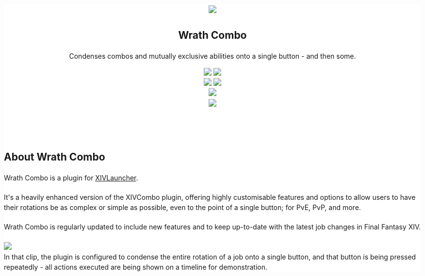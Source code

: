 <section id="top">
    <p style="text-align:center;" align="center">
        <img align="center" src="/res/plugin/wrathcombo.png" width="250" />
    </p>
    <h1 style="text-align:center;" align="center">Wrath Combo</h1>
    <p style="text-align:center;" align="center">
        Condenses combos and mutually exclusive abilities onto a single button - and then some.
    </p>
</section>


<p align="center"> 

  
  <a href="https://github.com/PunishXIV/WrathCombo/commits/main" alt="Commits">
    <img src="https://img.shields.io/github/last-commit/PunishXIV/WrathCombo/main?color=00D162&style=for-the-badge" /></a>
   <a href="https://github.com/PunishXIV/WrathCombo/commits/main" alt="Commit Activity">
    <img src="https://img.shields.io/github/commit-activity/m/PunishXIV/WrathCombo?color=00D162&style=for-the-badge" /></a>
  <br> 

  <a href="https://github.com/PunishXIV/WrathCombo/issues" alt="Open Issues">
    <img src="https://img.shields.io/github/issues-raw/PunishXIV/WrathCombo?color=EA9C0A&style=for-the-badge" /></a>
  <a href="https://github.com/PunishXIV/WrathCombo/graphs/contributors" alt="Contributors">
    <img src="https://img.shields.io/github/contributors/PunishXIV/WrathCombo?color=009009&style=for-the-badge" /></a>
<br>

  <a href="https://github.com/PunishXIV/WrathCombo/tags" alt="Release">
    <img src="https://img.shields.io/github/v/tag/PunishXIV/WrathCombo?label=Release&logo=git&logoColor=ffffff&style=for-the-badge" /></a>
<br>
  <a href="https://discord.gg/Zzrcc8kmvy" alt="Discord">
    <img src="https://discordapp.com/api/guilds/1001823907193552978/embed.png?style=banner2" /></a>
</p>

<br><br>

<section id="about">

# About Wrath Combo

<p> Wrath Combo is a plugin for <a href="https://goatcorp.github.io/" alt="XIVLauncher">XIVLauncher</a>.<br><br>
    It's a heavily enhanced version of the XIVCombo plugin, offering highly 
    customisable features and options to allow users to have their 
    rotations be as complex or simple as possible, even to the point of a single
    button; for PvE, PvP, and more.
    <br><br>
    Wrath Combo is regularly updated to include new features and to keep
    up-to-date with the latest job changes in Final Fantasy XIV.
    <br><br>
    <img src="/res/readme_images/demo.gif" width="450" />
    <br>
    In that clip, the plugin is configured to condense the entire rotation of a 
    job onto a single button, and that button is being pressed repeatedly -
    all actions executed are being shown on a timeline for demonstration.
</p>
</section>

